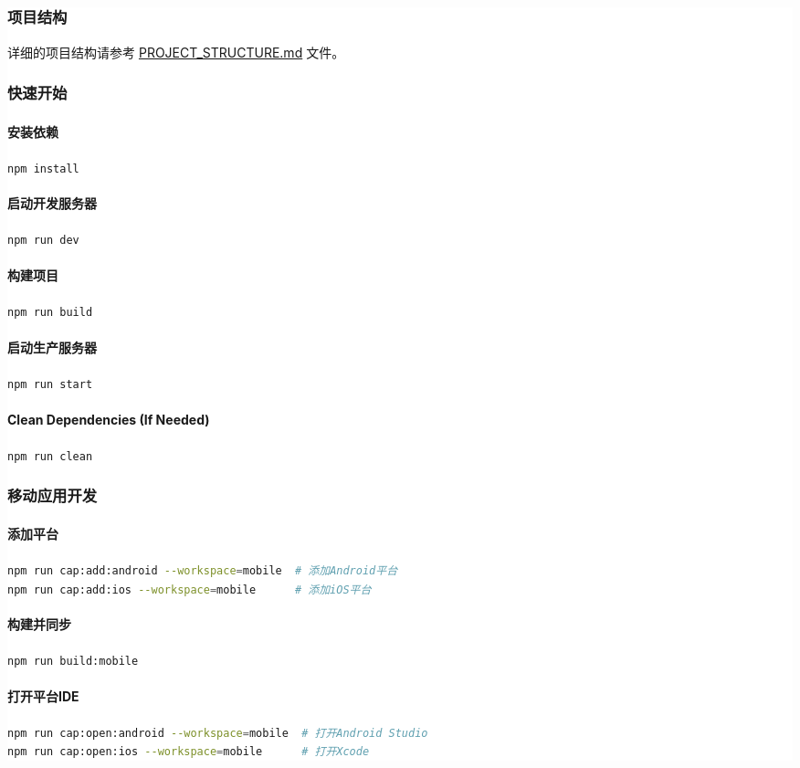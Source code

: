 ### 项目结构

详细的项目结构请参考 [PROJECT_STRUCTURE.md](PROJECT_STRUCTURE.md) 文件。

### 快速开始

#### 安装依赖

```bash
npm install
```

#### 启动开发服务器

```bash
npm run dev
```

#### 构建项目

```bash
npm run build
```

#### 启动生产服务器

```bash
npm run start
```

#### Clean Dependencies (If Needed)

```bash
npm run clean
```

### 移动应用开发

#### 添加平台

```bash
npm run cap:add:android --workspace=mobile  # 添加Android平台
npm run cap:add:ios --workspace=mobile      # 添加iOS平台
```

#### 构建并同步

```bash
npm run build:mobile
```

#### 打开平台IDE

```bash
npm run cap:open:android --workspace=mobile  # 打开Android Studio
npm run cap:open:ios --workspace=mobile      # 打开Xcode
```
